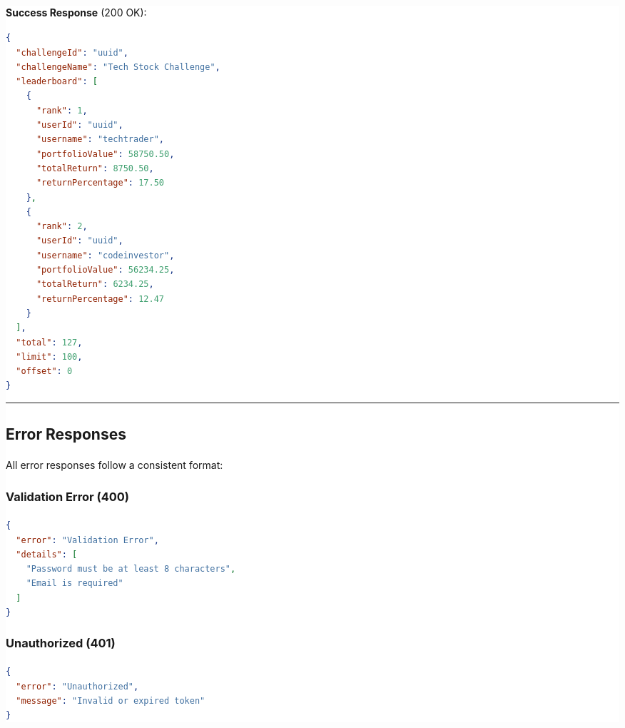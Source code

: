 **Success Response** (200 OK):
```json
{
  "challengeId": "uuid",
  "challengeName": "Tech Stock Challenge",
  "leaderboard": [
    {
      "rank": 1,
      "userId": "uuid",
      "username": "techtrader",
      "portfolioValue": 58750.50,
      "totalReturn": 8750.50,
      "returnPercentage": 17.50
    },
    {
      "rank": 2,
      "userId": "uuid",
      "username": "codeinvestor",
      "portfolioValue": 56234.25,
      "totalReturn": 6234.25,
      "returnPercentage": 12.47
    }
  ],
  "total": 127,
  "limit": 100,
  "offset": 0
}
```

---

## Error Responses

All error responses follow a consistent format:

### Validation Error (400)
```json
{
  "error": "Validation Error",
  "details": [
    "Password must be at least 8 characters",
    "Email is required"
  ]
}
```

### Unauthorized (401)
```json
{
  "error": "Unauthorized",
  "message": "Invalid or expired token"
}
```
